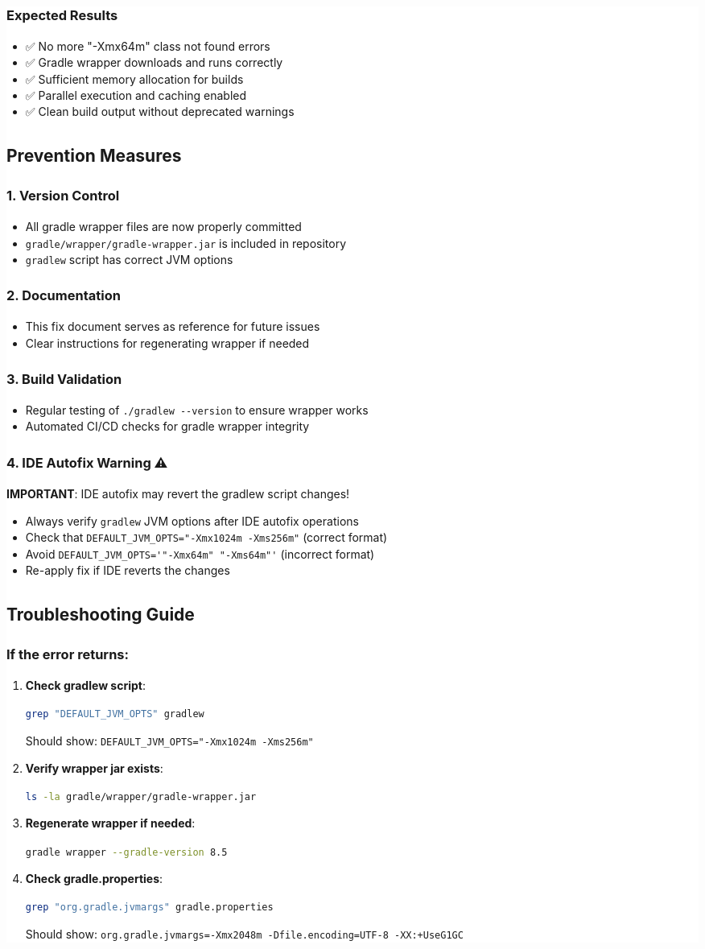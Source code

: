 ### Expected Results
- ✅ No more "-Xmx64m" class not found errors
- ✅ Gradle wrapper downloads and runs correctly
- ✅ Sufficient memory allocation for builds
- ✅ Parallel execution and caching enabled
- ✅ Clean build output without deprecated warnings

## Prevention Measures

### 1. Version Control
- All gradle wrapper files are now properly committed
- `gradle/wrapper/gradle-wrapper.jar` is included in repository
- `gradlew` script has correct JVM options

### 2. Documentation
- This fix document serves as reference for future issues
- Clear instructions for regenerating wrapper if needed

### 3. Build Validation
- Regular testing of `./gradlew --version` to ensure wrapper works
- Automated CI/CD checks for gradle wrapper integrity

### 4. IDE Autofix Warning ⚠️
**IMPORTANT**: IDE autofix may revert the gradlew script changes!
- Always verify `gradlew` JVM options after IDE autofix operations
- Check that `DEFAULT_JVM_OPTS="-Xmx1024m -Xms256m"` (correct format)
- Avoid `DEFAULT_JVM_OPTS='"-Xmx64m" "-Xms64m"'` (incorrect format)
- Re-apply fix if IDE reverts the changes

## Troubleshooting Guide

### If the error returns:

1. **Check gradlew script**:
   ```bash
   grep "DEFAULT_JVM_OPTS" gradlew
   ```
   Should show: `DEFAULT_JVM_OPTS="-Xmx1024m -Xms256m"`

2. **Verify wrapper jar exists**:
   ```bash
   ls -la gradle/wrapper/gradle-wrapper.jar
   ```

3. **Regenerate wrapper if needed**:
   ```bash
   gradle wrapper --gradle-version 8.5
   ```

4. **Check gradle.properties**:
   ```bash
   grep "org.gradle.jvmargs" gradle.properties
   ```
   Should show: `org.gradle.jvmargs=-Xmx2048m -Dfile.encoding=UTF-8 -XX:+UseG1GC`
